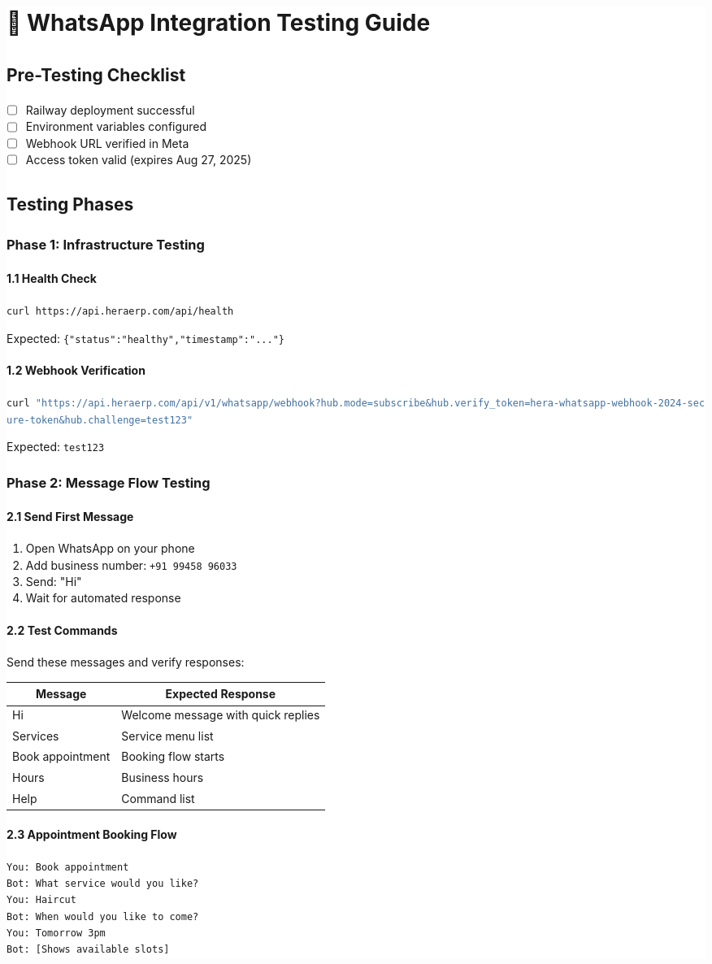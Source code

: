 # 🧪 WhatsApp Integration Testing Guide

## Pre-Testing Checklist

- [ ] Railway deployment successful
- [ ] Environment variables configured
- [ ] Webhook URL verified in Meta
- [ ] Access token valid (expires Aug 27, 2025)

## Testing Phases

### Phase 1: Infrastructure Testing

#### 1.1 Health Check
```bash
curl https://api.heraerp.com/api/health
```
Expected: `{"status":"healthy","timestamp":"..."}`

#### 1.2 Webhook Verification
```bash
curl "https://api.heraerp.com/api/v1/whatsapp/webhook?hub.mode=subscribe&hub.verify_token=hera-whatsapp-webhook-2024-secure-token&hub.challenge=test123"
```
Expected: `test123`

### Phase 2: Message Flow Testing

#### 2.1 Send First Message
1. Open WhatsApp on your phone
2. Add business number: `+91 99458 96033`
3. Send: "Hi"
4. Wait for automated response

#### 2.2 Test Commands
Send these messages and verify responses:

| Message | Expected Response |
|---------|------------------|
| Hi | Welcome message with quick replies |
| Services | Service menu list |
| Book appointment | Booking flow starts |
| Hours | Business hours |
| Help | Command list |

#### 2.3 Appointment Booking Flow
```
You: Book appointment
Bot: What service would you like?
You: Haircut
Bot: When would you like to come?
You: Tomorrow 3pm
Bot: [Shows available slots]
```
